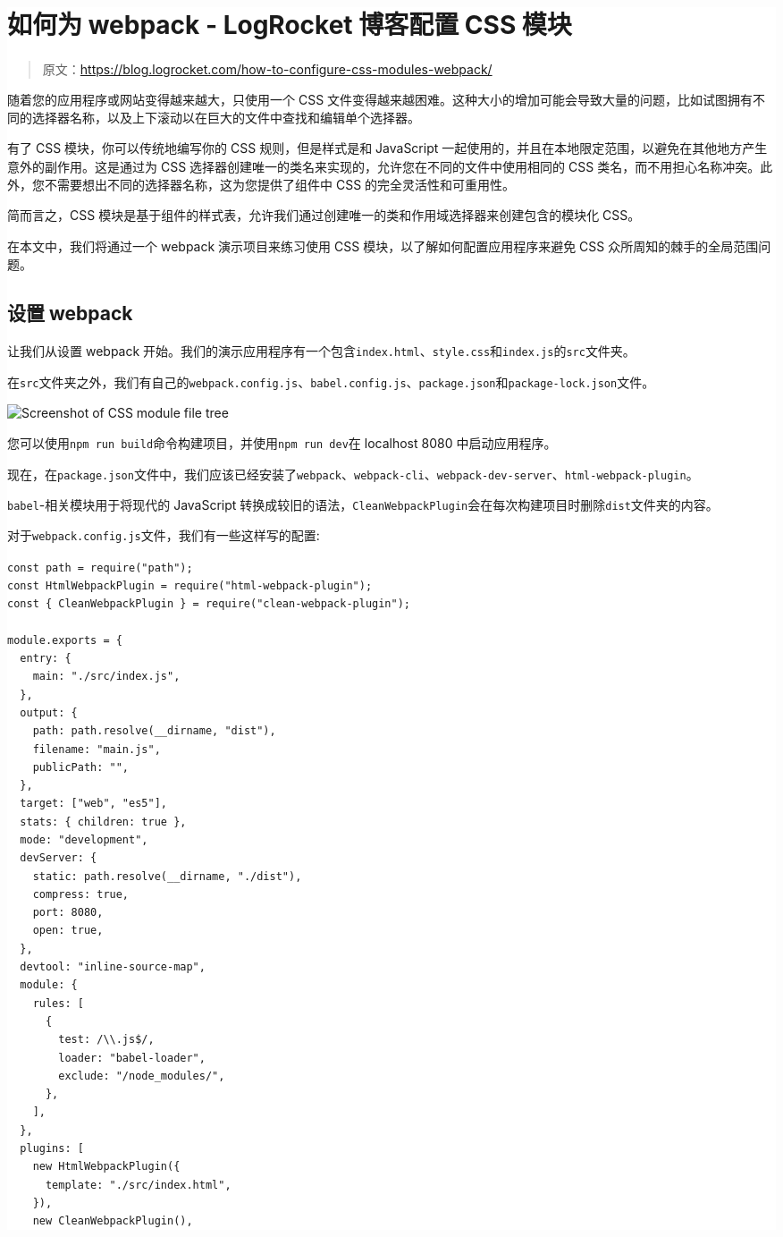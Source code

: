 # 如何为 webpack - LogRocket 博客配置 CSS 模块

> 原文：<https://blog.logrocket.com/how-to-configure-css-modules-webpack/>

随着您的应用程序或网站变得越来越大，只使用一个 CSS 文件变得越来越困难。这种大小的增加可能会导致大量的问题，比如试图拥有不同的选择器名称，以及上下滚动以在巨大的文件中查找和编辑单个选择器。

有了 CSS 模块，你可以传统地编写你的 CSS 规则，但是样式是和 JavaScript 一起使用的，并且在本地限定范围，以避免在其他地方产生意外的副作用。这是通过为 CSS 选择器创建唯一的类名来实现的，允许您在不同的文件中使用相同的 CSS 类名，而不用担心名称冲突。此外，您不需要想出不同的选择器名称，这为您提供了组件中 CSS 的完全灵活性和可重用性。

简而言之，CSS 模块是基于组件的样式表，允许我们通过创建唯一的类和作用域选择器来创建包含的模块化 CSS。

在本文中，我们将通过一个 webpack 演示项目来练习使用 CSS 模块，以了解如何配置应用程序来避免 CSS 众所周知的棘手的全局范围问题。

## 设置 webpack

让我们从设置 webpack 开始。我们的演示应用程序有一个包含`index.html`、`style.css`和`index.js`的`src`文件夹。

在`src`文件夹之外，我们有自己的`webpack.config.js`、`babel.config.js`、`package.json`和`package-lock.json`文件。

![Screenshot of CSS module file tree](img/4972a2b46f673099c4de53513f688663.png)

您可以使用`npm run build`命令构建项目，并使用`npm run dev`在 localhost 8080 中启动应用程序。

现在，在`package.json`文件中，我们应该已经安装了`webpack`、`webpack-cli`、`webpack-dev-server`、`html-webpack-plugin`。

`babel`-相关模块用于将现代的 JavaScript 转换成较旧的语法，`CleanWebpackPlugin`会在每次构建项目时删除`dist`文件夹的内容。

对于`webpack.config.js`文件，我们有一些这样写的配置:

```
const path = require("path");
const HtmlWebpackPlugin = require("html-webpack-plugin");
const { CleanWebpackPlugin } = require("clean-webpack-plugin");

module.exports = {
  entry: {
    main: "./src/index.js",
  },
  output: {
    path: path.resolve(__dirname, "dist"),
    filename: "main.js",
    publicPath: "",
  },
  target: ["web", "es5"],
  stats: { children: true },
  mode: "development",
  devServer: {
    static: path.resolve(__dirname, "./dist"),
    compress: true,
    port: 8080,
    open: true,
  },
  devtool: "inline-source-map",
  module: {
    rules: [
      {
        test: /\\.js$/,
        loader: "babel-loader",
        exclude: "/node_modules/",
      },
    ],
  },
  plugins: [
    new HtmlWebpackPlugin({
      template: "./src/index.html",
    }),
    new CleanWebpackPlugin(),
```